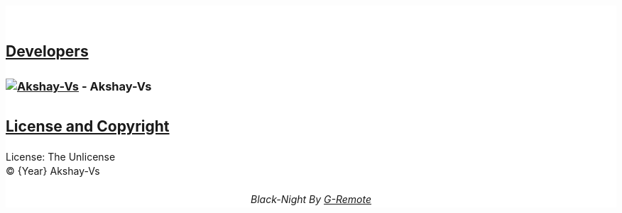<br>

<h2 align='left'><u><b>Developers </b></u></h2>
<h3><a href="https://github.com/Akshay-Vs" target="blank"><img src="https://avatars.githubusercontent.com/u/85959609?v=4" height="3.5%" width="3.5%" alt="Akshay-Vs"></a> - Akshay-Vs

<br>

<h2 align='left'><u><b>License and Copyright</b></u></h2>
License: The Unlicense<br>
&#169; {Year} Akshay-Vs
<br>
<h6 align="center">Black-Night By <a href="https://github.com/Akshay-Vs/G-Remote">G-Remote</a></h6>

 

